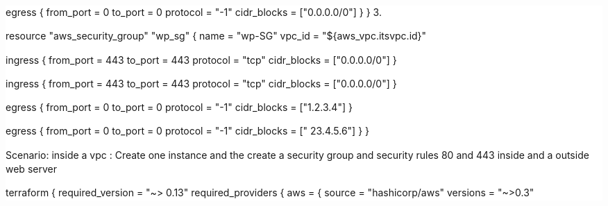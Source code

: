 
  egress {
    from_port   = 0
    to_port     = 0
    protocol    = "-1"
    cidr_blocks = ["0.0.0.0/0"]
  }
}
3.

resource "aws_security_group" "wp_sg" {
  name        = "wp-SG"
  vpc_id      = "${aws_vpc.itsvpc.id}"


  ingress {
    from_port   = 443
    to_port     = 443
    protocol    = "tcp"
    cidr_blocks = ["0.0.0.0/0"]
  }


  ingress {
    from_port   = 443
    to_port     = 443
    protocol    = "tcp"
    cidr_blocks = ["0.0.0.0/0"]
  }


  egress {
    from_port   = 0
    to_port     = 0
    protocol    = "-1"
    cidr_blocks = ["1.2.3.4"]
  }




  egress {
    from_port   = 0
    to_port     = 0
    protocol    = "-1"
    cidr_blocks = [" 23.4.5.6"]
  }
}

Scenario:
inside a vpc : Create one instance and the create a security group and security rules 80 and 443 inside and a outside web server 


terraform {
  required_version = "~> 0.13"
  required_providers {
    aws = {
        source = "hashicorp/aws"
        versions = "~>0.3"
 
